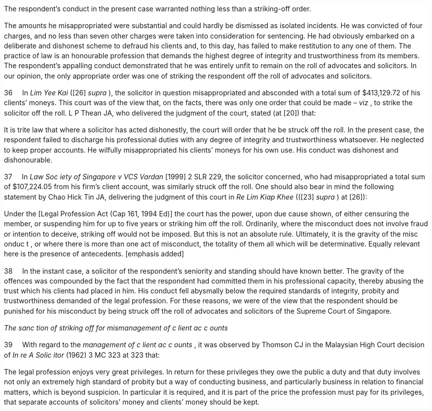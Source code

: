  The respondent’s conduct in the present case warranted nothing less than a striking-off order. 


 The amounts he misappropriated were substantial and could hardly be dismissed as isolated incidents. He was convicted of four charges, and no less than seven other charges were taken into consideration for sentencing. He had obviously embarked on a deliberate and dishonest scheme to defraud his clients and, to this day, has failed to make restitution to any one of them. The practice of law is an honourable profession that demands the highest degree of integrity and trustworthiness from its members. The respondent’s appalling conduct demonstrated that he was entirely unfit to remain on the roll of advocates and solicitors. In our opinion, the only appropriate order was one of striking the respondent off the roll of advocates and solicitors. 

36     In _Lim Yee Kai_ ([26] _supra_ ), the solicitor in question misappropriated and absconded with a total sum of $413,129.72 of his clients’ moneys. This court was of the view that, on the facts, there was only one order that could be made – _viz_ , to strike the solicitor off the roll. L P Thean JA, who delivered the judgment of the court, stated (at [20]) that: 

 It is trite law that where a solicitor has acted dishonestly, the court will order that he be struck off the roll. In the present case, the respondent failed to discharge his professional duties with any degree of integrity and trustworthiness whatsoever. He neglected to keep proper accounts. He wilfully misappropriated his clients’ moneys for his own use. His conduct was dishonest and dishonourable. 

37     In _Law Soc iety of Singapore v VCS Vardan_ <span class="citation">[1999] 2 SLR 229</span>, the solicitor concerned, who had misappropriated a total sum of $107,224.05 from his firm’s client account, was similarly struck off the roll. One should also bear in mind the following statement by Chao Hick Tin JA, delivering the judgment of this court in _Re Lim Kiap Khee_ (([23] _supra_ ) at [26]): 

 Under the [Legal Profession Act (Cap 161, 1994 Ed)] the court has the power, upon due cause shown, of either censuring the member, or suspending him for up to five years or striking him off the roll. Ordinarily, where the misconduct does not involve fraud or intention to deceive, striking off would not be imposed. But this is not an absolute rule. Ultimately, it is the gravity of the misc onduc t , or where there is more than one act of misconduct, the totality of them all which will be determinative. Equally relevant here is the presence of antecedents. [emphasis added] 

38     In the instant case, a solicitor of the respondent’s seniority and standing should have known better. The gravity of the offences was compounded by the fact that the respondent had committed them in his professional capacity, thereby abusing the trust which his clients had placed in him. His conduct fell abysmally below the required standards of integrity, probity and trustworthiness demanded of the legal profession. For these reasons, we were of the view that the respondent should be punished for his misconduct by being struck off the roll of advocates and solicitors of the Supreme Court of Singapore. 

_The sanc tion of striking off for mismanagement of c lient ac c ounts_ 

39     With regard to the _management of c lient ac c ounts_ , it was observed by Thomson CJ in the Malaysian High Court decision of _In re A Solic itor_ (1962) 3 MC 323 at 323 that: 

 The legal profession enjoys very great privileges. In return for these privileges they owe the public a duty and that duty involves not only an extremely high standard of probity but a way of conducting business, and particularly business in relation to financial matters, which is beyond suspicion. In particular it is required, and it is part of the price the profession must pay for its privileges, that separate accounts of solicitors’ money and clients’ money should be kept. 


